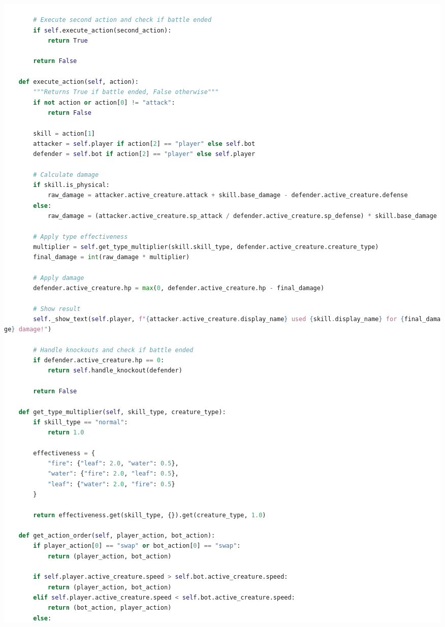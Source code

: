 ```python main_game/scenes/main_game_scene.py
            
        # Execute second action and check if battle ended
        if self.execute_action(second_action):
            return True
            
        return False

    def execute_action(self, action):
        """Returns True if battle ended, False otherwise"""
        if not action or action[0] != "attack":
            return False
            
        skill = action[1]
        attacker = self.player if action[2] == "player" else self.bot
        defender = self.bot if action[2] == "player" else self.player
        
        # Calculate damage
        if skill.is_physical:
            raw_damage = attacker.active_creature.attack + skill.base_damage - defender.active_creature.defense
        else:
            raw_damage = (attacker.active_creature.sp_attack / defender.active_creature.sp_defense) * skill.base_damage
            
        # Apply type effectiveness
        multiplier = self.get_type_multiplier(skill.skill_type, defender.active_creature.creature_type)
        final_damage = int(raw_damage * multiplier)
        
        # Apply damage
        defender.active_creature.hp = max(0, defender.active_creature.hp - final_damage)
        
        # Show result
        self._show_text(self.player, f"{attacker.active_creature.display_name} used {skill.display_name} for {final_damage} damage!")
        
        # Handle knockouts and check if battle ended
        if defender.active_creature.hp == 0:
            return self.handle_knockout(defender)
            
        return False

    def get_type_multiplier(self, skill_type, creature_type):
        if skill_type == "normal":
            return 1.0
            
        effectiveness = {
            "fire": {"leaf": 2.0, "water": 0.5},
            "water": {"fire": 2.0, "leaf": 0.5},
            "leaf": {"water": 2.0, "fire": 0.5}
        }
        
        return effectiveness.get(skill_type, {}).get(creature_type, 1.0)

    def get_action_order(self, player_action, bot_action):
        if player_action[0] == "swap" or bot_action[0] == "swap":
            return (player_action, bot_action)
            
        if self.player.active_creature.speed > self.bot.active_creature.speed:
            return (player_action, bot_action)
        elif self.player.active_creature.speed < self.bot.active_creature.speed:
            return (bot_action, player_action)
        else:
```